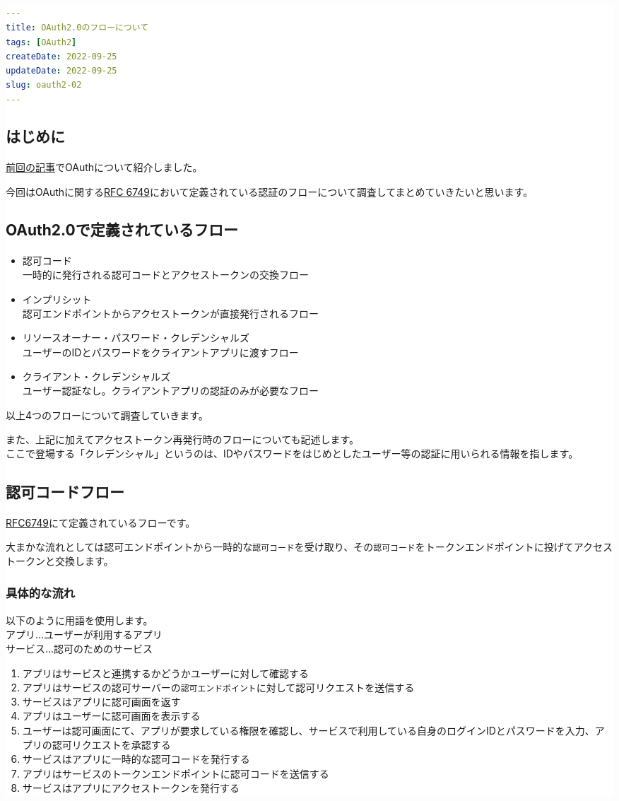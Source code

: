 ```yaml
---
title: OAuth2.0のフローについて
tags: [OAuth2]
createDate: 2022-09-25
updateDate: 2022-09-25
slug: oauth2-02
---
```


## はじめに

[前回の記事](https://taisei-miyaji.hatenadiary.com/entry/2022/09/17/161016)でOAuthについて紹介しました。

今回はOAuthに関する[RFC 6749](https://www.rfc-editor.org/rfc/rfc6749)において定義されている認証のフローについて調査してまとめていきたいと思います。

## OAuth2.0で定義されているフロー

- 認可コード   
一時的に発行される認可コードとアクセストークンの交換フロー

- インプリシット   
認可エンドポイントからアクセストークンが直接発行されるフロー

- リソースオーナー・パスワード・クレデンシャルズ   
ユーザーのIDとパスワードをクライアントアプリに渡すフロー

- クライアント・クレデンシャルズ   
ユーザー認証なし。クライアントアプリの認証のみが必要なフロー

以上4つのフローについて調査していきます。

また、上記に加えてアクセストークン再発行時のフローについても記述します。   
ここで登場する「クレデンシャル」というのは、IDやパスワードをはじめとしたユーザー等の認証に用いられる情報を指します。

## 認可コードフロー

[RFC6749](https://www.rfc-editor.org/rfc/rfc6749#section-4.1)にて定義されているフローです。

大まかな流れとしては認可エンドポイントから一時的な`認可コード`を受け取り、その`認可コード`をトークンエンドポイントに投げてアクセストークンと交換します。

### 具体的な流れ

以下のように用語を使用します。   
アプリ...ユーザーが利用するアプリ   
サービス...認可のためのサービス   

1. アプリはサービスと連携するかどうかユーザーに対して確認する
2. アプリはサービスの認可サーバーの`認可エンドポイント`に対して認可リクエストを送信する
3. サービスはアプリに認可画面を返す
4. アプリはユーザーに認可画面を表示する
5. ユーザーは認可画面にて、アプリが要求している権限を確認し、サービスで利用している自身のログインIDとパスワードを入力、アプリの認可リクエストを承認する
6. サービスはアプリに一時的な認可コードを発行する
7. アプリはサービスのトークンエンドポイントに認可コードを送信する
8. サービスはアプリにアクセストークンを発行する
